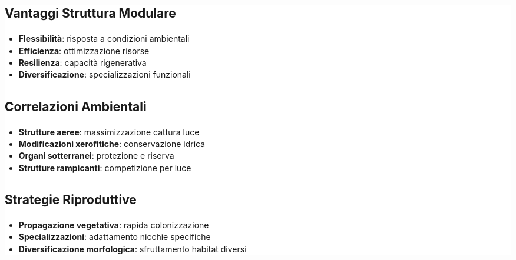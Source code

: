 ## Vantaggi Struttura Modulare

- **Flessibilità**: risposta a condizioni ambientali
- **Efficienza**: ottimizzazione risorse
- **Resilienza**: capacità rigenerativa
- **Diversificazione**: specializzazioni funzionali

## Correlazioni Ambientali

- **Strutture aeree**: massimizzazione cattura luce
- **Modificazioni xerofitiche**: conservazione idrica
- **Organi sotterranei**: protezione e riserva
- **Strutture rampicanti**: competizione per luce

## Strategie Riproduttive

- **Propagazione vegetativa**: rapida colonizzazione
- **Specializzazioni**: adattamento nicchie specifiche
- **Diversificazione morfologica**: sfruttamento habitat diversi